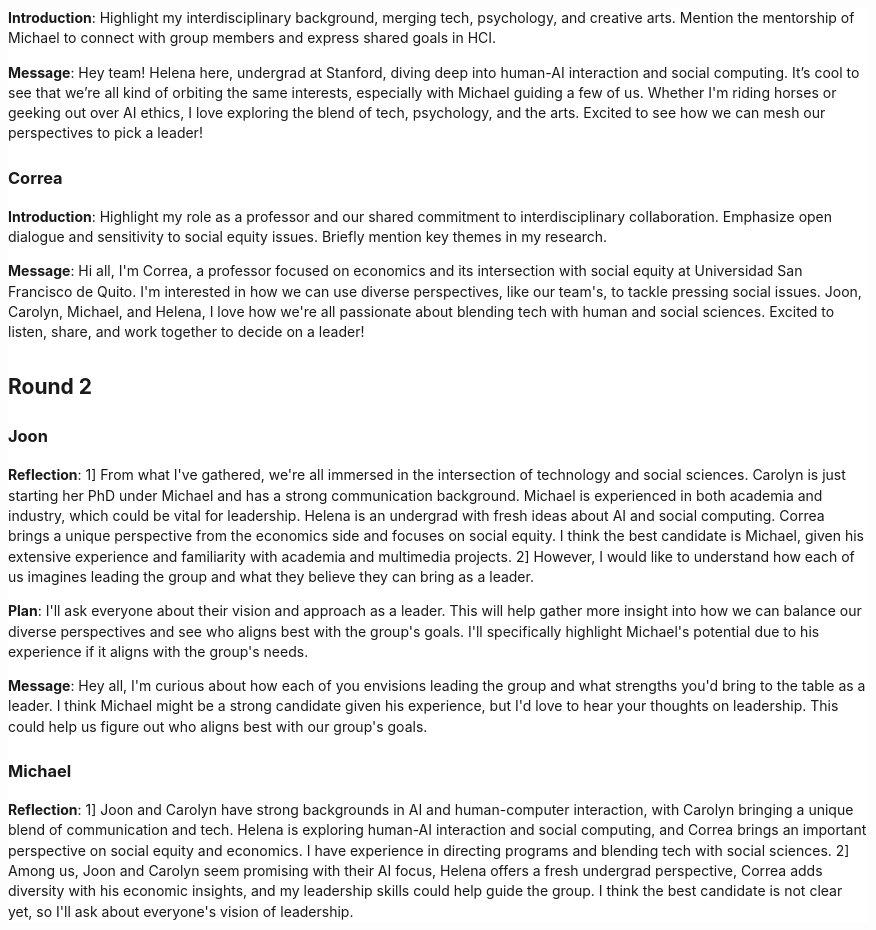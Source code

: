 **Introduction**: Highlight my interdisciplinary background, merging tech, psychology, and creative arts. Mention the mentorship of Michael to connect with group members and express shared goals in HCI.

**Message**: Hey team! Helena here, undergrad at Stanford, diving deep into human-AI interaction and social computing. It’s cool to see that we’re all kind of orbiting the same interests, especially with Michael guiding a few of us. Whether I'm riding horses or geeking out over AI ethics, I love exploring the blend of tech, psychology, and the arts. Excited to see how we can mesh our perspectives to pick a leader!

### Correa

**Introduction**: Highlight my role as a professor and our shared commitment to interdisciplinary collaboration. Emphasize open dialogue and sensitivity to social equity issues. Briefly mention key themes in my research.

**Message**: Hi all, I'm Correa, a professor focused on economics and its intersection with social equity at Universidad San Francisco de Quito. I'm interested in how we can use diverse perspectives, like our team's, to tackle pressing social issues. Joon, Carolyn, Michael, and Helena, I love how we're all passionate about blending tech with human and social sciences. Excited to listen, share, and work together to decide on a leader!



## Round 2

### Joon

**Reflection**: 1] From what I've gathered, we're all immersed in the intersection of technology and social sciences. Carolyn is just starting her PhD under Michael and has a strong communication background. Michael is experienced in both academia and industry, which could be vital for leadership. Helena is an undergrad with fresh ideas about AI and social computing. Correa brings a unique perspective from the economics side and focuses on social equity. I think the best candidate is Michael, given his extensive experience and familiarity with academia and multimedia projects. 2] However, I would like to understand how each of us imagines leading the group and what they believe they can bring as a leader.

**Plan**: I'll ask everyone about their vision and approach as a leader. This will help gather more insight into how we can balance our diverse perspectives and see who aligns best with the group's goals. I'll specifically highlight Michael's potential due to his experience if it aligns with the group's needs.

**Message**: Hey all, I'm curious about how each of you envisions leading the group and what strengths you'd bring to the table as a leader. I think Michael might be a strong candidate given his experience, but I'd love to hear your thoughts on leadership. This could help us figure out who aligns best with our group's goals.

### Michael

**Reflection**: 1] Joon and Carolyn have strong backgrounds in AI and human-computer interaction, with Carolyn bringing a unique blend of communication and tech. Helena is exploring human-AI interaction and social computing, and Correa brings an important perspective on social equity and economics. I have experience in directing programs and blending tech with social sciences. 2] Among us, Joon and Carolyn seem promising with their AI focus, Helena offers a fresh undergrad perspective, Correa adds diversity with his economic insights, and my leadership skills could help guide the group. I think the best candidate is not clear yet, so I'll ask about everyone's vision of leadership.
